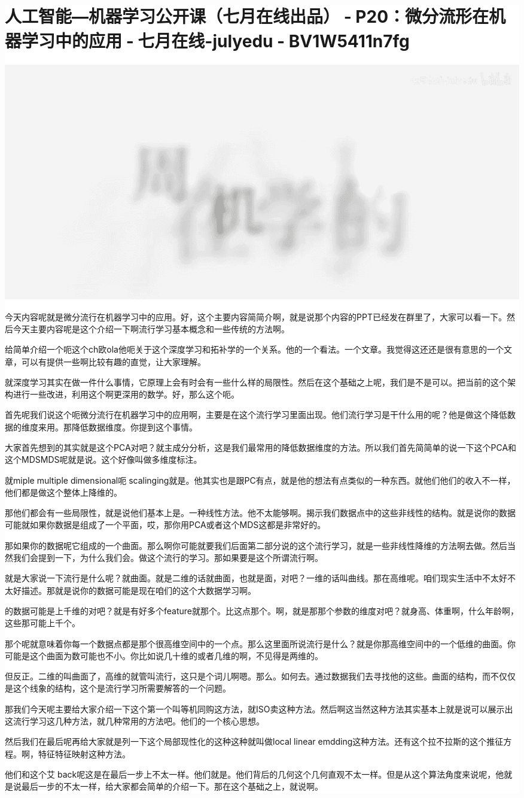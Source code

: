 # 人工智能—机器学习公开课（七月在线出品） - P20：微分流形在机器学习中的应用 - 七月在线-julyedu - BV1W5411n7fg

![](img/148cca2bd9abe94f6b06d3077015cc89_0.png)

今天内容呢就是微分流行在机器学习中的应用。好，这个主要内容简简介啊，就是说那个内容的PPT已经发在群里了，大家可以看一下。然后今天主要内容呢是这个介绍一下啊流行学习基本概念和一些传统的方法啊。

给简单介绍一个呃这个ch欧ola他呃关于这个深度学习和拓补学的一个关系。他的一个看法。一个文章。我觉得这还还是很有意思的一个文章，可以有提供一些啊比较有趣的直觉，让大家理解。

就深度学习其实在做一件什么事情，它原理上会有时会有一些什么样的局限性。然后在这个基础之上呢，我们是不是可以。把当前的这个架构进行一些改进，利用这个啊更深用的数学。好，那么这个呃。

首先呢我们说这个呃微分流行在机器学习中的应用啊，主要是在这个流行学习里面出现。他们流行学习是干什么用的呢？他是做这个降低数据的维度来用。那降低数据维度。你提到这个事情。

大家首先想到的其实就是这个PCA对吧？就主成分分析，这是我们最常用的降低数据维度的方法。所以我们首先简简单的说一下这个PCA和这个MDSMDS呢就是说。这个好像叫做多维度标注。

就miple multiple dimensional呃 scalinging就是。他其实也是跟PC有点，就是他的想法有点类似的一种东西。就他们他们的收入不一样，他们都是做这个整体上降维的。

那他们都会有一些局限性，就是说他们基本上是。一种线性方法。他不太能够啊。揭示我们数据点中的这些非线性的结构。就是说你的数据可能就如果你数据是组成了一个平面，哎，那你用PCA或者这个MDS这都是非常好的。

那如果你的数据呢它组成的一个曲面。那么啊你可能就要我们后面第二部分说的这个流行学习，就是一些非线性降维的方法啊去做。然后当然我们会提到一下，为什么我们会。做这个流行的学习。那如果要是这个所谓流行啊。

就是大家说一下流行是什么呢？就曲面。就是二维的话就曲面，也就是面，对吧？一维的话叫曲线。那在高维呢。咱们现实生活中不太好不太好描述。那就是说你的数据可能是现在咱们的这个大数据学习啊。

的数据可能是上千维的对吧？就是有好多个feature就那个。比这点那个。啊，就是那那个参数的维度对吧？就身高、体重啊，什么年龄啊，这些那可能上千个。

那个呢就意味着你每一个数据点都是那个很高维空间中的一个点。那么这里面所说流行是什么？就是你那高维空间中的一个低维的曲面。你可能是这个曲面为数可能也不小。你比如说几十维的或者几维的啊，不见得是两维的。

但反正。二维的叫曲面了，高维的就管叫流行，这只是个词儿啊嗯。那么。如何去。通过数据我们去寻找他的这些。曲面的结构，而不仅仅是这个线象的结构，这个是流行学习所需要解答的一个问题。

那我们今天呢主要给大家介绍一下这个第一个叫等机同购这方法，就ISO卖这种方法。然后啊这当然这种方法其实基本上就是说可以展示出这流行学习这几种方法，就几种常用的方法吧。他们的一个核心思想。

然后我们在最后呢再给大家就是列一下这个局部现性化的这种这种就叫做local linear emdding这种方法。还有这个拉不拉斯的这个推征方程。啊，特征特征映射这种方法。

他们和这个艾 back呢这是在最后一步上不太一样。他们就是。他们背后的几何这个几何直观不太一样。但是从这个算法角度来说呢，他就是说最后一步的不太一样，给大家都会简单的介绍一下。那在这个基础之上，就说啊。
